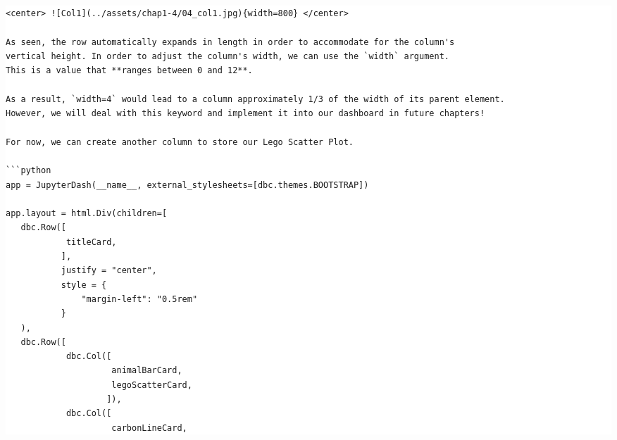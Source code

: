     <center> ![Col1](../assets/chap1-4/04_col1.jpg){width=800} </center>

    As seen, the row automatically expands in length in order to accommodate for the column's
    vertical height. In order to adjust the column's width, we can use the `width` argument.
    This is a value that **ranges between 0 and 12**.

    As a result, `width=4` would lead to a column approximately 1/3 of the width of its parent element.
    However, we will deal with this keyword and implement it into our dashboard in future chapters!

    For now, we can create another column to store our Lego Scatter Plot.

    ```python
    app = JupyterDash(__name__, external_stylesheets=[dbc.themes.BOOTSTRAP])

    app.layout = html.Div(children=[
       dbc.Row([
                titleCard,
               ],
               justify = "center",
               style = {
                   "margin-left": "0.5rem"
               }
       ),
       dbc.Row([
                dbc.Col([
                         animalBarCard,
                         legoScatterCard,
                        ]),
                dbc.Col([
                         carbonLineCard,